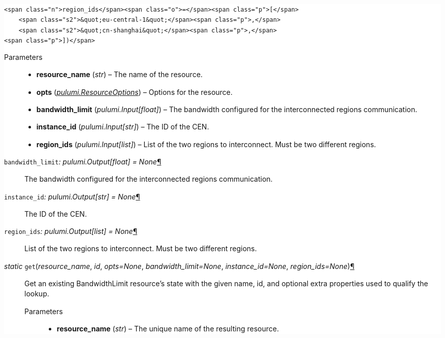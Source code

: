     <span class="n">region_ids</span><span class="o">=</span><span class="p">[</span>
        <span class="s2">&quot;eu-central-1&quot;</span><span class="p">,</span>
        <span class="s2">&quot;cn-shanghai&quot;</span><span class="p">,</span>
    <span class="p">])</span>
</pre></div>
</div>
<dl class="field-list simple">
<dt class="field-odd">Parameters</dt>
<dd class="field-odd"><ul class="simple">
<li><p><strong>resource_name</strong> (<em>str</em>) – The name of the resource.</p></li>
<li><p><strong>opts</strong> (<a class="reference internal" href="../../pulumi/#pulumi.ResourceOptions" title="pulumi.ResourceOptions"><em>pulumi.ResourceOptions</em></a>) – Options for the resource.</p></li>
<li><p><strong>bandwidth_limit</strong> (<em>pulumi.Input</em><em>[</em><em>float</em><em>]</em>) – The bandwidth configured for the interconnected regions communication.</p></li>
<li><p><strong>instance_id</strong> (<em>pulumi.Input</em><em>[</em><em>str</em><em>]</em>) – The ID of the CEN.</p></li>
<li><p><strong>region_ids</strong> (<em>pulumi.Input</em><em>[</em><em>list</em><em>]</em>) – List of the two regions to interconnect. Must be two different regions.</p></li>
</ul>
</dd>
</dl>
<dl class="py attribute">
<dt id="pulumi_alicloud.cen.BandwidthLimit.bandwidth_limit">
<code class="sig-name descname">bandwidth_limit</code><em class="property">: pulumi.Output[float]</em><em class="property"> = None</em><a class="headerlink" href="#pulumi_alicloud.cen.BandwidthLimit.bandwidth_limit" title="Permalink to this definition">¶</a></dt>
<dd><p>The bandwidth configured for the interconnected regions communication.</p>
</dd></dl>

<dl class="py attribute">
<dt id="pulumi_alicloud.cen.BandwidthLimit.instance_id">
<code class="sig-name descname">instance_id</code><em class="property">: pulumi.Output[str]</em><em class="property"> = None</em><a class="headerlink" href="#pulumi_alicloud.cen.BandwidthLimit.instance_id" title="Permalink to this definition">¶</a></dt>
<dd><p>The ID of the CEN.</p>
</dd></dl>

<dl class="py attribute">
<dt id="pulumi_alicloud.cen.BandwidthLimit.region_ids">
<code class="sig-name descname">region_ids</code><em class="property">: pulumi.Output[list]</em><em class="property"> = None</em><a class="headerlink" href="#pulumi_alicloud.cen.BandwidthLimit.region_ids" title="Permalink to this definition">¶</a></dt>
<dd><p>List of the two regions to interconnect. Must be two different regions.</p>
</dd></dl>

<dl class="py method">
<dt id="pulumi_alicloud.cen.BandwidthLimit.get">
<em class="property">static </em><code class="sig-name descname">get</code><span class="sig-paren">(</span><em class="sig-param"><span class="n">resource_name</span></em>, <em class="sig-param"><span class="n">id</span></em>, <em class="sig-param"><span class="n">opts</span><span class="o">=</span><span class="default_value">None</span></em>, <em class="sig-param"><span class="n">bandwidth_limit</span><span class="o">=</span><span class="default_value">None</span></em>, <em class="sig-param"><span class="n">instance_id</span><span class="o">=</span><span class="default_value">None</span></em>, <em class="sig-param"><span class="n">region_ids</span><span class="o">=</span><span class="default_value">None</span></em><span class="sig-paren">)</span><a class="headerlink" href="#pulumi_alicloud.cen.BandwidthLimit.get" title="Permalink to this definition">¶</a></dt>
<dd><p>Get an existing BandwidthLimit resource’s state with the given name, id, and optional extra
properties used to qualify the lookup.</p>
<dl class="field-list simple">
<dt class="field-odd">Parameters</dt>
<dd class="field-odd"><ul class="simple">
<li><p><strong>resource_name</strong> (<em>str</em>) – The unique name of the resulting resource.</p></li>